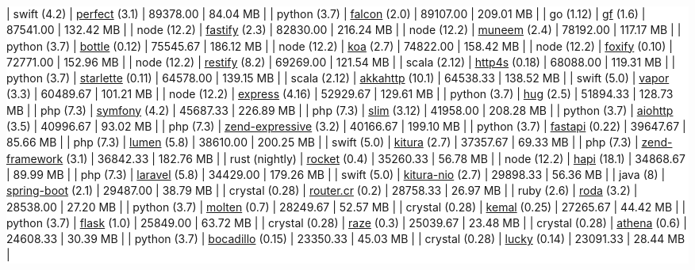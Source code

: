 | swift (4.2) | [perfect](http://perfect.org) (3.1) | 89378.00 | 84.04 MB |
| python (3.7) | [falcon](http://falconframework.org) (2.0) | 89107.00 | 209.01 MB |
| go (1.12) | [gf](http://goframe.org) (1.6) | 87541.00 | 132.42 MB |
| node (12.2) | [fastify](http://fastify.io) (2.3) | 82830.00 | 216.24 MB |
| node (12.2) | [muneem](http://github.com/node-muneem/muneem/) (2.4) | 78192.00 | 117.17 MB |
| python (3.7) | [bottle](http://bottlepy.org) (0.12) | 75545.67 | 186.12 MB |
| node (12.2) | [koa](http://koajs.com) (2.7) | 74822.00 | 158.42 MB |
| node (12.2) | [foxify](http://foxify.js.org) (0.10) | 72771.00 | 152.96 MB |
| node (12.2) | [restify](http://restify.com) (8.2) | 69269.00 | 121.54 MB |
| scala (2.12) | [http4s](http://http4s.org) (0.18) | 68088.00 | 119.31 MB |
| python (3.7) | [starlette](http://starlette.io) (0.11) | 64578.00 | 139.15 MB |
| scala (2.12) | [akkahttp](http://akka.io) (10.1) | 64538.33 | 138.52 MB |
| swift (5.0) | [vapor](http://vapor.codes) (3.3) | 60489.67 | 101.21 MB |
| node (12.2) | [express](http://expressjs.com) (4.16) | 52929.67 | 129.61 MB |
| python (3.7) | [hug](http://hug.rest) (2.5) | 51894.33 | 128.73 MB |
| php (7.3) | [symfony](http://symfony.com) (4.2) | 45687.33 | 226.89 MB |
| php (7.3) | [slim](http://slimframework.com) (3.12) | 41958.00 | 208.28 MB |
| python (3.7) | [aiohttp](http://aiohttp.readthedocs.io) (3.5) | 40996.67 | 93.02 MB |
| php (7.3) | [zend-expressive](http://zendframework.github.io/zend-expressive) (3.2) | 40166.67 | 199.10 MB |
| python (3.7) | [fastapi](http://fastapi.tiangolo.com) (0.22) | 39647.67 | 85.66 MB |
| php (7.3) | [lumen](http://lumen.laravel.com) (5.8) | 38610.00 | 200.25 MB |
| swift (5.0) | [kitura](http://kitura.io) (2.7) | 37357.67 | 69.33 MB |
| php (7.3) | [zend-framework](http://framework.zend.com) (3.1) | 36842.33 | 182.76 MB |
| rust (nightly) | [rocket](http://rocket.rs) (0.4) | 35260.33 | 56.78 MB |
| node (12.2) | [hapi](http://hapijs.com) (18.1) | 34868.67 | 89.99 MB |
| php (7.3) | [laravel](http://laravel.com) (5.8) | 34429.00 | 179.26 MB |
| swift (5.0) | [kitura-nio](http://kitura.io) (2.7) | 29898.33 | 56.36 MB |
| java (8) | [spring-boot](http://spring.io/projects/spring-boot) (2.1) | 29487.00 | 38.79 MB |
| crystal (0.28) | [router.cr](http://github.com/tbrand/router.cr) (0.2) | 28758.33 | 26.97 MB |
| ruby (2.6) | [roda](http://roda.jeremyevans.net) (3.2) | 28538.00 | 27.20 MB |
| python (3.7) | [molten](http://moltenframework.com) (0.7) | 28249.67 | 52.57 MB |
| crystal (0.28) | [kemal](http://kemalcr.com) (0.25) | 27265.67 | 44.42 MB |
| python (3.7) | [flask](http://flask.pocoo.org) (1.0) | 25849.00 | 63.72 MB |
| crystal (0.28) | [raze](http://razecr.com) (0.3) | 25039.67 | 23.48 MB |
| crystal (0.28) | [athena](http://github.com/blacksmoke16/athena) (0.6) | 24608.33 | 30.39 MB |
| python (3.7) | [bocadillo](http://bocadilloproject.github.io) (0.15) | 23350.33 | 45.03 MB |
| crystal (0.28) | [lucky](http://luckyframework.org) (0.14) | 23091.33 | 28.44 MB |